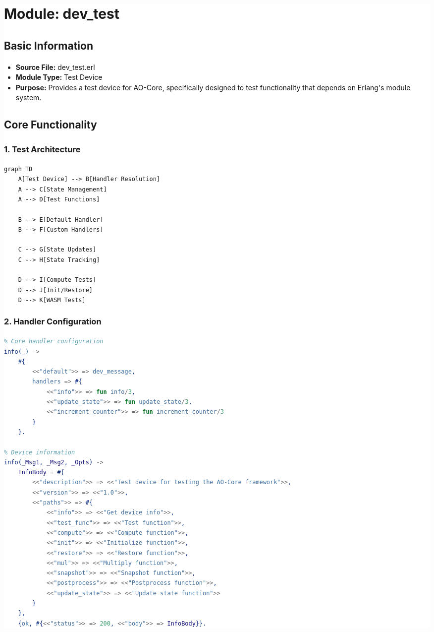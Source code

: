# Module: dev_test

## Basic Information
- **Source File:** dev_test.erl
- **Module Type:** Test Device
- **Purpose:** Provides a test device for AO-Core, specifically designed to test functionality that depends on Erlang's module system.

## Core Functionality

### 1. Test Architecture
```mermaid
graph TD
    A[Test Device] --> B[Handler Resolution]
    A --> C[State Management]
    A --> D[Test Functions]
    
    B --> E[Default Handler]
    B --> F[Custom Handlers]
    
    C --> G[State Updates]
    C --> H[State Tracking]
    
    D --> I[Compute Tests]
    D --> J[Init/Restore]
    D --> K[WASM Tests]
```

### 2. Handler Configuration
```erlang
% Core handler configuration
info(_) ->
    #{
        <<"default">> => dev_message,
        handlers => #{
            <<"info">> => fun info/3,
            <<"update_state">> => fun update_state/3,
            <<"increment_counter">> => fun increment_counter/3
        }
    }.

% Device information
info(_Msg1, _Msg2, _Opts) ->
    InfoBody = #{
        <<"description">> => <<"Test device for testing the AO-Core framework">>,
        <<"version">> => <<"1.0">>,
        <<"paths">> => #{
            <<"info">> => <<"Get device info">>,
            <<"test_func">> => <<"Test function">>,
            <<"compute">> => <<"Compute function">>,
            <<"init">> => <<"Initialize function">>,
            <<"restore">> => <<"Restore function">>,
            <<"mul">> => <<"Multiply function">>,
            <<"snapshot">> => <<"Snapshot function">>,
            <<"postprocess">> => <<"Postprocess function">>,
            <<"update_state">> => <<"Update state function">>
        }
    },
    {ok, #{<<"status">> => 200, <<"body">> => InfoBody}}.
```
